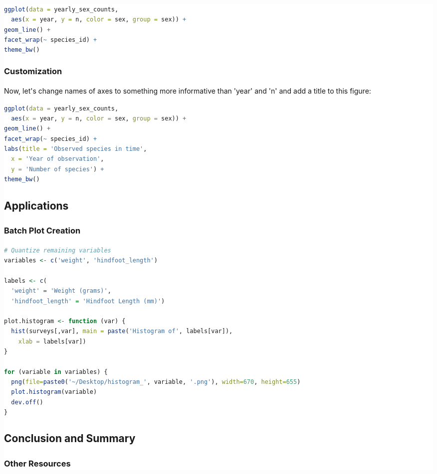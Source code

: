 ```r
ggplot(data = yearly_sex_counts,
  aes(x = year, y = n, color = sex, group = sex)) +
geom_line() +
facet_wrap(~ species_id) +
theme_bw()
```

### Customization

Now, let's change names of axes to something more informative than 'year' and 'n' and add a title to this figure:

```r
ggplot(data = yearly_sex_counts,
  aes(x = year, y = n, color = sex, group = sex)) +
geom_line() +
facet_wrap(~ species_id) +
labs(title = 'Observed species in time',
  x = 'Year of observation',
  y = 'Number of species') +
theme_bw()
```

## Applications

### Batch Plot Creation

```r
# Quantize remaining variables
variables <- c('weight', 'hindfoot_length')

labels <- c(
  'weight' = 'Weight (grams)',
  'hindfoot_length' = 'Hindfoot Length (mm)')

plot.histogram <- function (var) {
  hist(surveys[,var], main = paste('Histogram of', labels[var]),
    xlab = labels[var])
}

for (variable in variables) {
  png(file=paste0('~/Desktop/histogram_', variable, '.png'), width=670, height=655)
  plot.histogram(variable)
  dev.off()
}
```

## Conclusion and Summary

### Other Resources
